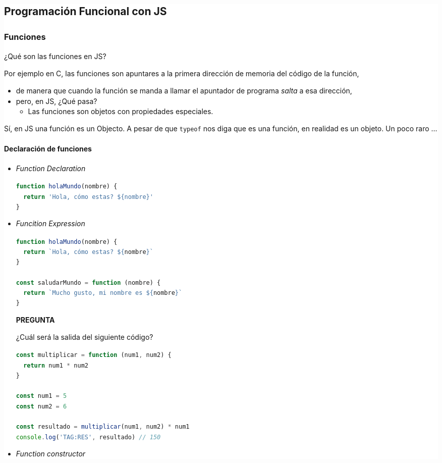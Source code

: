 ## Programación Funcional con JS

### Funciones

¿Qué son las funciones en JS? 

Por ejemplo en C, las funciones son apuntares a la primera dirección de memoria del código de la función, 

* de manera que cuando la función se manda a llamar el apuntador de programa *salta* a esa dirección, 
* pero, en JS, ¿Qué pasa? 
  * Las funciones son objetos con propiedades especiales.

Sí, en JS una función es un Objecto.  A pesar de que `typeof` nos diga que es una función, en realidad es un objeto. Un poco raro ...

#### Declaración de funciones

* *Function Declaration*

  ```js
  function holaMundo(nombre) {
    return 'Hola, cómo estas? ${nombre}'
  }
  ```

* *Funcition Expression*

  ```js
  function holaMundo(nombre) {
    return `Hola, cómo estas? ${nombre}`
  }
  
  const saludarMundo = function (nombre) {
    return `Mucho gusto, mi nombre es ${nombre}`
  }
  ```
   **PREGUNTA**

  ¿Cuál será la salida del siguiente código?

  ```js
  const multiplicar = function (num1, num2) {
    return num1 * num2
  }
  
  const num1 = 5
  const num2 = 6
  
  const resultado = multiplicar(num1, num2) * num1
  console.log('TAG:RES', resultado) // 150
  ```

* *Function constructor*

